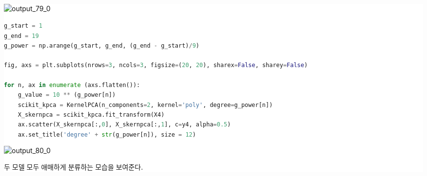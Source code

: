 
![output_79_0](https://user-images.githubusercontent.com/77723966/114884726-f591ca00-9e40-11eb-928f-d7cd24abbc20.png)


```python
g_start = 1
g_end = 19
g_power = np.arange(g_start, g_end, (g_end - g_start)/9)

fig, axs = plt.subplots(nrows=3, ncols=3, figsize=(20, 20), sharex=False, sharey=False)

for n, ax in enumerate (axs.flatten()):
    g_value = 10 ** (g_power[n])
    scikit_kpca = KernelPCA(n_components=2, kernel='poly', degree=g_power[n])
    X_skernpca = scikit_kpca.fit_transform(X4)
    ax.scatter(X_skernpca[:,0], X_skernpca[:,1], c=y4, alpha=0.5)
    ax.set_title('degree' + str(g_power[n]), size = 12)
```


![output_80_0](https://user-images.githubusercontent.com/77723966/114884745-f9255100-9e40-11eb-839a-2358af98b44c.png)



두 모델 모두 애매하게 분류하는 모습을 보여준다.
